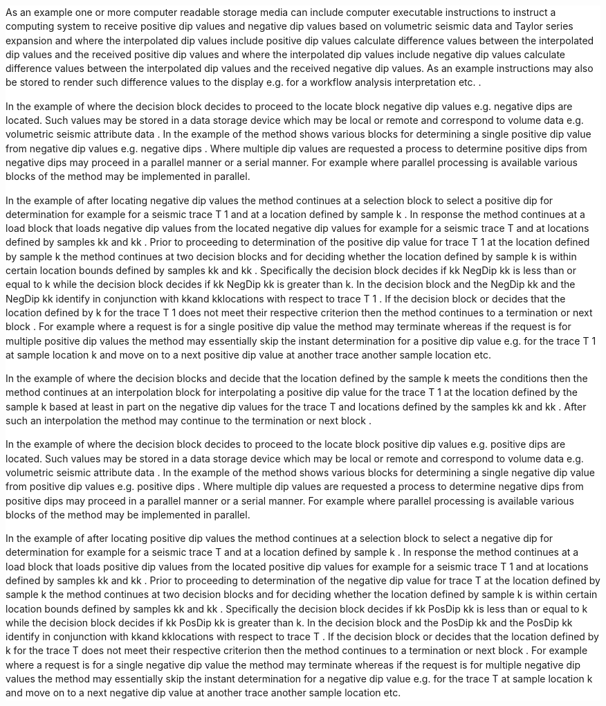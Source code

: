 As an example one or more computer readable storage media can include computer executable instructions to instruct a computing system to receive positive dip values and negative dip values based on volumetric seismic data and Taylor series expansion and where the interpolated dip values include positive dip values calculate difference values between the interpolated dip values and the received positive dip values and where the interpolated dip values include negative dip values calculate difference values between the interpolated dip values and the received negative dip values. As an example instructions may also be stored to render such difference values to the display e.g. for a workflow analysis interpretation etc. .

In the example of where the decision block decides to proceed to the locate block negative dip values e.g. negative dips are located. Such values may be stored in a data storage device which may be local or remote and correspond to volume data e.g. volumetric seismic attribute data . In the example of the method shows various blocks for determining a single positive dip value from negative dip values e.g. negative dips . Where multiple dip values are requested a process to determine positive dips from negative dips may proceed in a parallel manner or a serial manner. For example where parallel processing is available various blocks of the method may be implemented in parallel.

In the example of after locating negative dip values the method continues at a selection block to select a positive dip for determination for example for a seismic trace T 1 and at a location defined by sample k . In response the method continues at a load block that loads negative dip values from the located negative dip values for example for a seismic trace T and at locations defined by samples kk and kk . Prior to proceeding to determination of the positive dip value for trace T 1 at the location defined by sample k the method continues at two decision blocks and for deciding whether the location defined by sample k is within certain location bounds defined by samples kk and kk . Specifically the decision block decides if kk NegDip kk is less than or equal to k while the decision block decides if kk NegDip kk is greater than k. In the decision block and the NegDip kk and the NegDip kk identify in conjunction with kkand kklocations with respect to trace T 1 . If the decision block or decides that the location defined by k for the trace T 1 does not meet their respective criterion then the method continues to a termination or next block . For example where a request is for a single positive dip value the method may terminate whereas if the request is for multiple positive dip values the method may essentially skip the instant determination for a positive dip value e.g. for the trace T 1 at sample location k and move on to a next positive dip value at another trace another sample location etc.

In the example of where the decision blocks and decide that the location defined by the sample k meets the conditions then the method continues at an interpolation block for interpolating a positive dip value for the trace T 1 at the location defined by the sample k based at least in part on the negative dip values for the trace T and locations defined by the samples kk and kk . After such an interpolation the method may continue to the termination or next block .

In the example of where the decision block decides to proceed to the locate block positive dip values e.g. positive dips are located. Such values may be stored in a data storage device which may be local or remote and correspond to volume data e.g. volumetric seismic attribute data . In the example of the method shows various blocks for determining a single negative dip value from positive dip values e.g. positive dips . Where multiple dip values are requested a process to determine negative dips from positive dips may proceed in a parallel manner or a serial manner. For example where parallel processing is available various blocks of the method may be implemented in parallel.

In the example of after locating positive dip values the method continues at a selection block to select a negative dip for determination for example for a seismic trace T and at a location defined by sample k . In response the method continues at a load block that loads positive dip values from the located positive dip values for example for a seismic trace T 1 and at locations defined by samples kk and kk . Prior to proceeding to determination of the negative dip value for trace T at the location defined by sample k the method continues at two decision blocks and for deciding whether the location defined by sample k is within certain location bounds defined by samples kk and kk . Specifically the decision block decides if kk PosDip kk is less than or equal to k while the decision block decides if kk PosDip kk is greater than k. In the decision block and the PosDip kk and the PosDip kk identify in conjunction with kkand kklocations with respect to trace T . If the decision block or decides that the location defined by k for the trace T does not meet their respective criterion then the method continues to a termination or next block . For example where a request is for a single negative dip value the method may terminate whereas if the request is for multiple negative dip values the method may essentially skip the instant determination for a negative dip value e.g. for the trace T at sample location k and move on to a next negative dip value at another trace another sample location etc.
